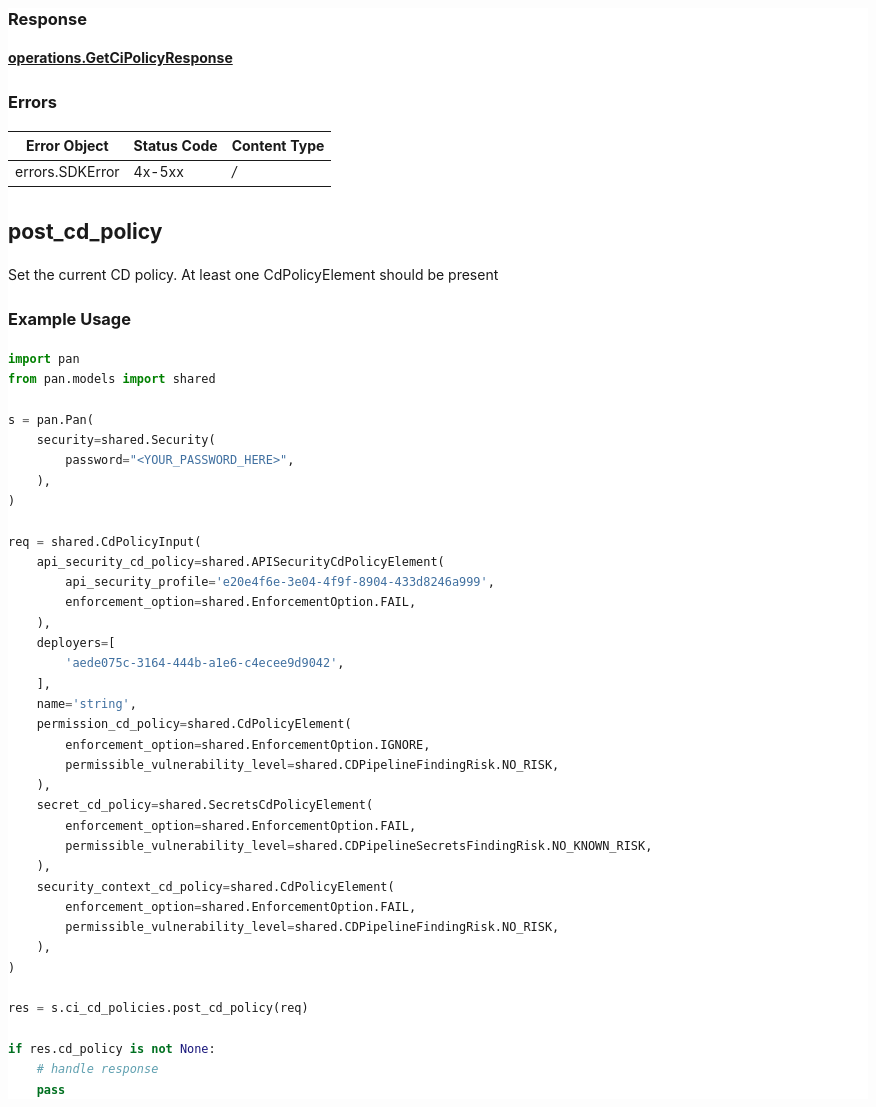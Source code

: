 
### Response

**[operations.GetCiPolicyResponse](../../models/operations/getcipolicyresponse.md)**
### Errors

| Error Object    | Status Code     | Content Type    |
| --------------- | --------------- | --------------- |
| errors.SDKError | 4x-5xx          | */*             |

## post_cd_policy

Set the current CD policy. At least one CdPolicyElement should be present

### Example Usage

```python
import pan
from pan.models import shared

s = pan.Pan(
    security=shared.Security(
        password="<YOUR_PASSWORD_HERE>",
    ),
)

req = shared.CdPolicyInput(
    api_security_cd_policy=shared.APISecurityCdPolicyElement(
        api_security_profile='e20e4f6e-3e04-4f9f-8904-433d8246a999',
        enforcement_option=shared.EnforcementOption.FAIL,
    ),
    deployers=[
        'aede075c-3164-444b-a1e6-c4ecee9d9042',
    ],
    name='string',
    permission_cd_policy=shared.CdPolicyElement(
        enforcement_option=shared.EnforcementOption.IGNORE,
        permissible_vulnerability_level=shared.CDPipelineFindingRisk.NO_RISK,
    ),
    secret_cd_policy=shared.SecretsCdPolicyElement(
        enforcement_option=shared.EnforcementOption.FAIL,
        permissible_vulnerability_level=shared.CDPipelineSecretsFindingRisk.NO_KNOWN_RISK,
    ),
    security_context_cd_policy=shared.CdPolicyElement(
        enforcement_option=shared.EnforcementOption.FAIL,
        permissible_vulnerability_level=shared.CDPipelineFindingRisk.NO_RISK,
    ),
)

res = s.ci_cd_policies.post_cd_policy(req)

if res.cd_policy is not None:
    # handle response
    pass
```
